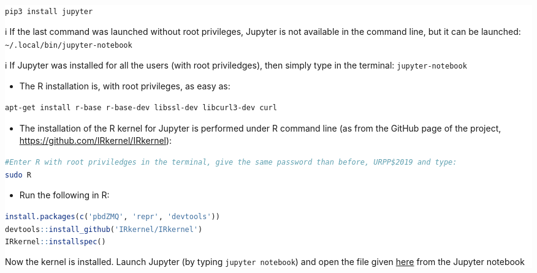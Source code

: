 `pip3 install jupyter`

:information_source: If the last command was launched without root privileges, Jupyter is not available in the command line, but it can be launched:   `~/.local/bin/jupyter-notebook`

:information_source: If Jupyter was installed for all the users (with root priviledges), then simply type in the terminal:
`jupyter-notebook`

- The R installation is, with root privileges, as easy as:

`apt-get install r-base r-base-dev libssl-dev libcurl3-dev curl`

- The installation of the R kernel for Jupyter is performed under R command line (as from the GitHub page of the project, https://github.com/IRkernel/IRkernel):

```sh
#Enter R with root priviledges in the terminal, give the same password than before, URPP$2019 and type:
sudo R
```
- Run the following in R:
```r
install.packages(c('pbdZMQ', 'repr', 'devtools')) 
devtools::install_github('IRkernel/IRkernel') 
IRkernel::installspec()
```
Now the kernel is installed. Launch Jupyter (by typing `jupyter notebook`) and open the file given [here]() from the Jupyter notebook






